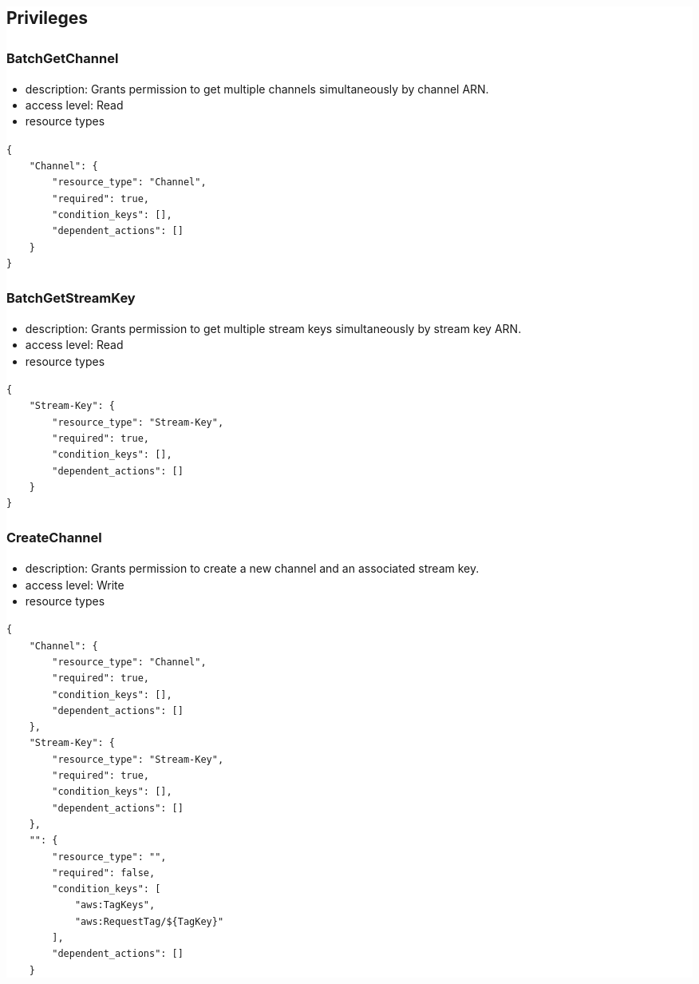 ## Privileges

### BatchGetChannel

- description: Grants permission to get multiple channels simultaneously by channel ARN.
- access level: Read
- resource types

```
{
    "Channel": {
        "resource_type": "Channel",
        "required": true,
        "condition_keys": [],
        "dependent_actions": []
    }
}
```

### BatchGetStreamKey

- description: Grants permission to get multiple stream keys simultaneously by stream key ARN.
- access level: Read
- resource types

```
{
    "Stream-Key": {
        "resource_type": "Stream-Key",
        "required": true,
        "condition_keys": [],
        "dependent_actions": []
    }
}
```

### CreateChannel

- description: Grants permission to create a new channel and an associated stream key.
- access level: Write
- resource types

```
{
    "Channel": {
        "resource_type": "Channel",
        "required": true,
        "condition_keys": [],
        "dependent_actions": []
    },
    "Stream-Key": {
        "resource_type": "Stream-Key",
        "required": true,
        "condition_keys": [],
        "dependent_actions": []
    },
    "": {
        "resource_type": "",
        "required": false,
        "condition_keys": [
            "aws:TagKeys",
            "aws:RequestTag/${TagKey}"
        ],
        "dependent_actions": []
    }
```